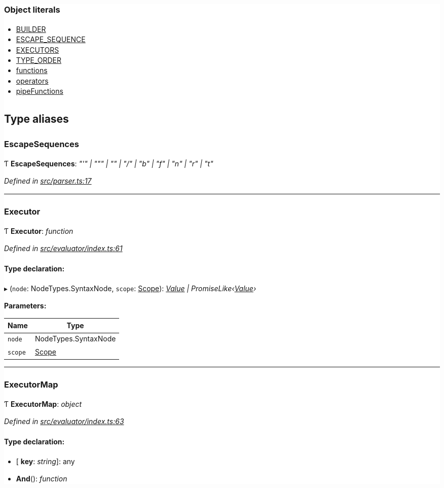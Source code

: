 ### Object literals

* [BUILDER](globals.md#const-builder)
* [ESCAPE_SEQUENCE](globals.md#const-escape_sequence)
* [EXECUTORS](globals.md#const-executors)
* [TYPE_ORDER](globals.md#const-type_order)
* [functions](globals.md#const-functions)
* [operators](globals.md#const-operators)
* [pipeFunctions](globals.md#const-pipefunctions)

## Type aliases

###  EscapeSequences

Ƭ **EscapeSequences**: *"'" | """ | "\" | "/" | "b" | "f" | "n" | "r" | "t"*

*Defined in [src/parser.ts:17](https://github.com/sanity-io/groq-js/blob/fc2de3c/src/parser.ts#L17)*

___

###  Executor

Ƭ **Executor**: *function*

*Defined in [src/evaluator/index.ts:61](https://github.com/sanity-io/groq-js/blob/fc2de3c/src/evaluator/index.ts#L61)*

#### Type declaration:

▸ (`node`: NodeTypes.SyntaxNode, `scope`: [Scope](classes/scope.md)): *[Value](globals.md#value) | PromiseLike‹[Value](globals.md#value)›*

**Parameters:**

Name | Type |
------ | ------ |
`node` | NodeTypes.SyntaxNode |
`scope` | [Scope](classes/scope.md) |

___

###  ExecutorMap

Ƭ **ExecutorMap**: *object*

*Defined in [src/evaluator/index.ts:63](https://github.com/sanity-io/groq-js/blob/fc2de3c/src/evaluator/index.ts#L63)*

#### Type declaration:

* \[ **key**: *string*\]: any

* **And**(): *function*
